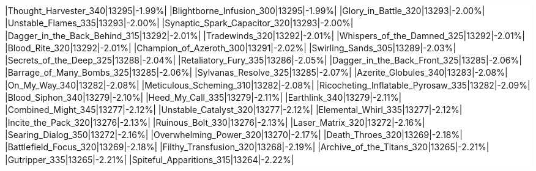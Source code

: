 |Thought_Harvester_340|13295|-1.99%|
|Blightborne_Infusion_300|13295|-1.99%|
|Glory_in_Battle_320|13293|-2.00%|
|Unstable_Flames_335|13293|-2.00%|
|Synaptic_Spark_Capacitor_320|13293|-2.00%|
|Dagger_in_the_Back_Behind_315|13292|-2.01%|
|Tradewinds_320|13292|-2.01%|
|Whispers_of_the_Damned_325|13292|-2.01%|
|Blood_Rite_320|13292|-2.01%|
|Champion_of_Azeroth_300|13291|-2.02%|
|Swirling_Sands_305|13289|-2.03%|
|Secrets_of_the_Deep_325|13288|-2.04%|
|Retaliatory_Fury_335|13286|-2.05%|
|Dagger_in_the_Back_Front_325|13285|-2.06%|
|Barrage_of_Many_Bombs_325|13285|-2.06%|
|Sylvanas_Resolve_325|13285|-2.07%|
|Azerite_Globules_340|13283|-2.08%|
|On_My_Way_340|13282|-2.08%|
|Meticulous_Scheming_310|13282|-2.08%|
|Ricocheting_Inflatable_Pyrosaw_335|13282|-2.09%|
|Blood_Siphon_340|13279|-2.10%|
|Heed_My_Call_335|13279|-2.11%|
|Earthlink_340|13279|-2.11%|
|Combined_Might_345|13277|-2.12%|
|Unstable_Catalyst_320|13277|-2.12%|
|Elemental_Whirl_335|13277|-2.12%|
|Incite_the_Pack_320|13276|-2.13%|
|Ruinous_Bolt_330|13276|-2.13%|
|Laser_Matrix_320|13272|-2.16%|
|Searing_Dialog_350|13272|-2.16%|
|Overwhelming_Power_320|13270|-2.17%|
|Death_Throes_320|13269|-2.18%|
|Battlefield_Focus_320|13269|-2.18%|
|Filthy_Transfusion_320|13268|-2.19%|
|Archive_of_the_Titans_320|13265|-2.21%|
|Gutripper_335|13265|-2.21%|
|Spiteful_Apparitions_315|13264|-2.22%|